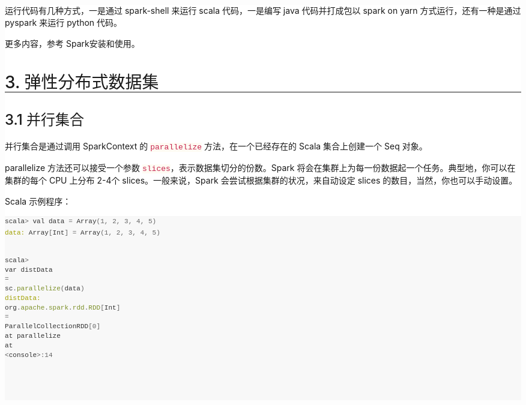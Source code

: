 <p>运行代码有几种方式，一是通过 spark-shell 来运行 scala 代码，一是编写 java 代码并打成包以 spark on yarn 方式运行，还有一种是通过 pyspark 来运行 python 代码。</p>
<p>更多内容，参考 <a href="http://blog.javachen.com/2014/07/01/spark-install-and-usage/" rel="nofollow" style="background-color:transparent;text-decoration:none;">Spark安装和使用</a>。</p>
<h1 id="3.-弹性分布式数据集" style="font-size:28px;font-family:inherit;font-weight:500;line-height:1.1;border-bottom-width:1px;border-bottom-style:solid;">
3. 弹性分布式数据集</h1>
<h2 id="3.1-并行集合" style="font-family:inherit;font-weight:500;line-height:1.1;font-size:24px;">
3.1 并行集合</h2>
<p>并行集合是通过调用 SparkContext 的 <code class="prettyprint" style="font-family:Menlo, Monaco, Consolas, 'Courier New', monospace;font-size:13px;color:rgb(199,37,78);background-color:rgb(254,251,243);">parallelize</code> 方法，在一个已经存在的
 Scala 集合上创建一个 Seq 对象。</p>
<p>parallelize 方法还可以接受一个参数 <code class="prettyprint" style="font-family:Menlo, Monaco, Consolas, 'Courier New', monospace;font-size:13px;color:rgb(199,37,78);background-color:rgb(254,251,243);">slices</code>，表示数据集切分的份数。Spark
 将会在集群上为每一份数据起一个任务。典型地，你可以在集群的每个 CPU 上分布 2-4个 slices。一般来说，Spark 会尝试根据集群的状况，来自动设定 slices 的数目，当然，你也可以手动设置。</p>
<p>Scala 示例程序：</p>
<div class="highlight">
<pre style="overflow:auto;font-family:Menlo, Monaco, Consolas, 'Courier New', monospace;font-size:13px;line-height:1.42857143;color:rgb(51,51,51);background-color:rgb(248,248,248);"><code class="language-java" style="font-family:Menlo, 'Andale Mono', Consolas, 'Courier New', Monaco, monospace;color:inherit;background-color:transparent;"><span class="n">scala</span><span class="o" style="color:rgb(102,102,102);">&gt;</span> <span class="n">val</span> <span class="n">data</span> <span class="o" style="color:rgb(102,102,102);">=</span> <span class="n">Array</span><span class="o" style="color:rgb(102,102,102);">(</span><span class="mi" style="color:rgb(102,102,102);">1</span><span class="o" style="color:rgb(102,102,102);">,</span> <span class="mi" style="color:rgb(102,102,102);">2</span><span class="o" style="color:rgb(102,102,102);">,</span> <span class="mi" style="color:rgb(102,102,102);">3</span><span class="o" style="color:rgb(102,102,102);">,</span> <span class="mi" style="color:rgb(102,102,102);">4</span><span class="o" style="color:rgb(102,102,102);">,</span> <span class="mi" style="color:rgb(102,102,102);">5</span><span class="o" style="color:rgb(102,102,102);">)</span>
<span class="nl" style="color:rgb(160,160,0);">data:</span> <span class="n">Array</span><span class="o" style="color:rgb(102,102,102);">[</span><span class="n">Int</span><span class="o" style="color:rgb(102,102,102);">]</span> <span class="o" style="color:rgb(102,102,102);">=</span> <span class="n">Array</span><span class="o" style="color:rgb(102,102,102);">(</span><span class="mi" style="color:rgb(102,102,102);">1</span><span class="o" style="color:rgb(102,102,102);">,</span> <span class="mi" style="color:rgb(102,102,102);">2</span><span class="o" style="color:rgb(102,102,102);">,</span> <span class="mi" style="color:rgb(102,102,102);">3</span><span class="o" style="color:rgb(102,102,102);">,</span> <span class="mi" style="color:rgb(102,102,102);">4</span><span class="o" style="color:rgb(102,102,102);">,</span> <span class="mi" style="color:rgb(102,102,102);">5</span><span class="o" style="color:rgb(102,102,102);">)</span>

<span class="n">scala</span><span class="o" style="color:rgb(102,102,102);">&gt;</span> <span class="n">var</span> <span class="n">distData</span> <span class="o" style="color:rgb(102,102,102);">=</span> <span class="n">sc</span><span class="o" style="color:rgb(102,102,102);">.</span><span class="na" style="color:rgb(125,144,41);">parallelize</span><span class="o" style="color:rgb(102,102,102);">(</span><span class="n">data</span><span class="o" style="color:rgb(102,102,102);">)</span>
<span class="nl" style="color:rgb(160,160,0);">distData:</span> <span class="n">org</span><span class="o" style="color:rgb(102,102,102);">.</span><span class="na" style="color:rgb(125,144,41);">apache</span><span class="o" style="color:rgb(102,102,102);">.</span><span class="na" style="color:rgb(125,144,41);">spark</span><span class="o" style="color:rgb(102,102,102);">.</span><span class="na" style="color:rgb(125,144,41);">rdd</span><span class="o" style="color:rgb(102,102,102);">.</span><span class="na" style="color:rgb(125,144,41);">RDD</span><span class="o" style="color:rgb(102,102,102);">[</span><span class="n">Int</span><span class="o" style="color:rgb(102,102,102);">]</span> <span class="o" style="color:rgb(102,102,102);">=</span> <span class="n">ParallelCollectionRDD</span><span class="o" style="color:rgb(102,102,102);">[</span><span class="mi" style="color:rgb(102,102,102);">0</span><span class="o" style="color:rgb(102,102,102);">]</span> <span class="n">at</span> <span class="n">parallelize</span> <span class="n">at</span> <span class="o" style="color:rgb(102,102,102);">&lt;</span><span class="n">console</span><span class="o" style="color:rgb(102,102,102);">&gt;:</span><span class="mi" style="color:rgb(102,102,102);">14</span>

